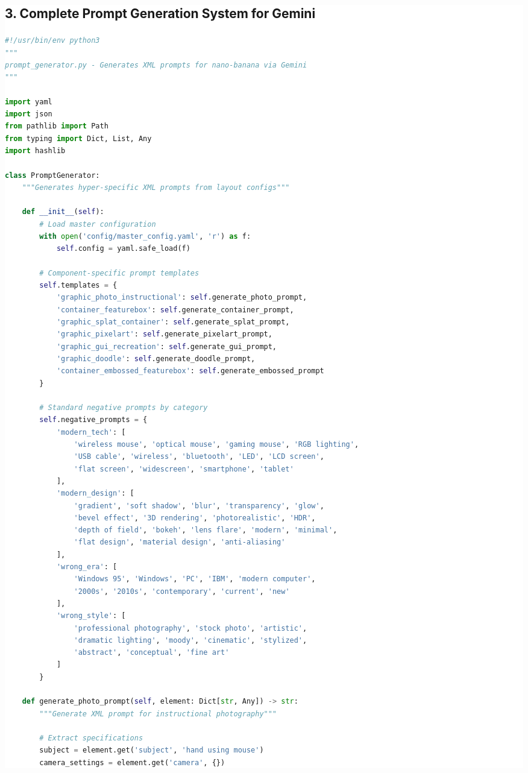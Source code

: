 ## 3. Complete Prompt Generation System for Gemini

```python
#!/usr/bin/env python3
"""
prompt_generator.py - Generates XML prompts for nano-banana via Gemini
"""

import yaml
import json
from pathlib import Path
from typing import Dict, List, Any
import hashlib

class PromptGenerator:
    """Generates hyper-specific XML prompts from layout configs"""
    
    def __init__(self):
        # Load master configuration
        with open('config/master_config.yaml', 'r') as f:
            self.config = yaml.safe_load(f)
        
        # Component-specific prompt templates
        self.templates = {
            'graphic_photo_instructional': self.generate_photo_prompt,
            'container_featurebox': self.generate_container_prompt,
            'graphic_splat_container': self.generate_splat_prompt,
            'graphic_pixelart': self.generate_pixelart_prompt,
            'graphic_gui_recreation': self.generate_gui_prompt,
            'graphic_doodle': self.generate_doodle_prompt,
            'container_embossed_featurebox': self.generate_embossed_prompt
        }
        
        # Standard negative prompts by category
        self.negative_prompts = {
            'modern_tech': [
                'wireless mouse', 'optical mouse', 'gaming mouse', 'RGB lighting',
                'USB cable', 'wireless', 'bluetooth', 'LED', 'LCD screen',
                'flat screen', 'widescreen', 'smartphone', 'tablet'
            ],
            'modern_design': [
                'gradient', 'soft shadow', 'blur', 'transparency', 'glow',
                'bevel effect', '3D rendering', 'photorealistic', 'HDR',
                'depth of field', 'bokeh', 'lens flare', 'modern', 'minimal',
                'flat design', 'material design', 'anti-aliasing'
            ],
            'wrong_era': [
                'Windows 95', 'Windows', 'PC', 'IBM', 'modern computer',
                '2000s', '2010s', 'contemporary', 'current', 'new'
            ],
            'wrong_style': [
                'professional photography', 'stock photo', 'artistic',
                'dramatic lighting', 'moody', 'cinematic', 'stylized',
                'abstract', 'conceptual', 'fine art'
            ]
        }
    
    def generate_photo_prompt(self, element: Dict[str, Any]) -> str:
        """Generate XML prompt for instructional photography"""
        
        # Extract specifications
        subject = element.get('subject', 'hand using mouse')
        camera_settings = element.get('camera', {})
```